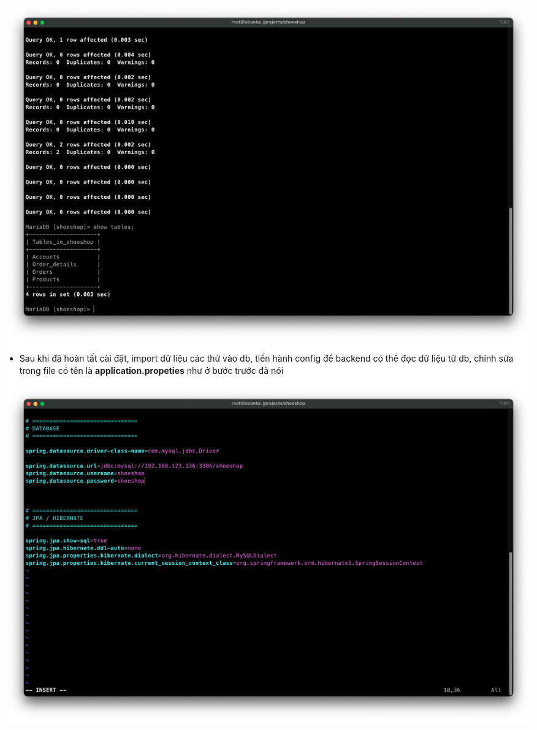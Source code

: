 <img src= images/027.png>

- Sau khi đã hoàn tất cài đặt, import dữ liệu các thứ vào db, tiến hành config để backend có thể đọc dữ liệu từ db, chỉnh sửa trong file có tên là **application.propeties** như ở bước trước đã nói

<img src= images/028.png>

